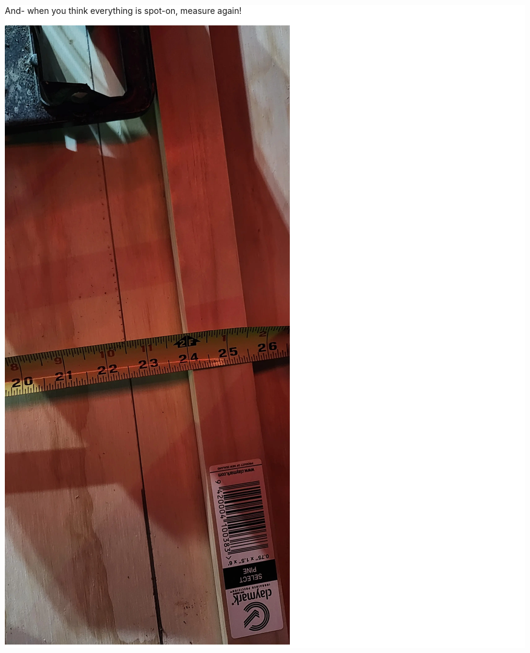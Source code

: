 And- when you think everything is spot-on, measure again!

![](./assets-din-closet-1/measure-3.webP)
